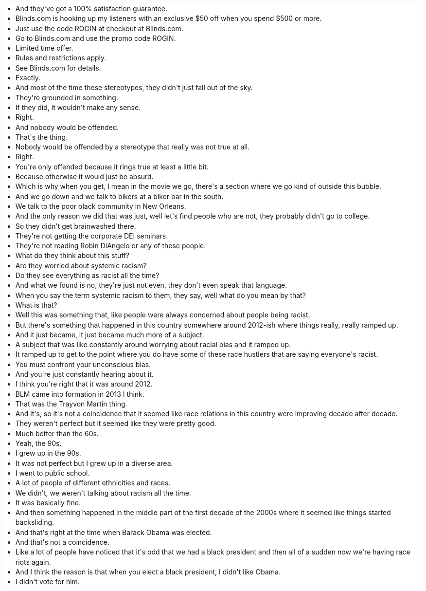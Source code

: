 *  And they've got a 100% satisfaction guarantee.
*  Blinds.com is hooking up my listeners with an exclusive $50 off when you spend $500 or more.
*  Just use the code ROGIN at checkout at Blinds.com.
*  Go to Blinds.com and use the promo code ROGIN.
*  Limited time offer.
*  Rules and restrictions apply.
*  See Blinds.com for details.
*  Exactly.
*  And most of the time these stereotypes, they didn't just fall out of the sky.
*  They're grounded in something.
*  If they did, it wouldn't make any sense.
*  Right.
*  And nobody would be offended.
*  That's the thing.
*  Nobody would be offended by a stereotype that really was not true at all.
*  Right.
*  You're only offended because it rings true at least a little bit.
*  Because otherwise it would just be absurd.
*  Which is why when you get, I mean in the movie we go, there's a section where we go kind of outside this bubble.
*  And we go down and we talk to bikers at a biker bar in the south.
*  We talk to the poor black community in New Orleans.
*  And the only reason we did that was just, well let's find people who are not, they probably didn't go to college.
*  So they didn't get brainwashed there.
*  They're not getting the corporate DEI seminars.
*  They're not reading Robin DiAngelo or any of these people.
*  What do they think about this stuff?
*  Are they worried about systemic racism?
*  Do they see everything as racist all the time?
*  And what we found is no, they're just not even, they don't even speak that language.
*  When you say the term systemic racism to them, they say, well what do you mean by that?
*  What is that?
*  Well this was something that, like people were always concerned about people being racist.
*  But there's something that happened in this country somewhere around 2012-ish where things really, really ramped up.
*  And it just became, it just became much more of a subject.
*  A subject that was like constantly around worrying about racial bias and it ramped up.
*  It ramped up to get to the point where you do have some of these race hustlers that are saying everyone's racist.
*  You must confront your unconscious bias.
*  And you're just constantly hearing about it.
*  I think you're right that it was around 2012.
*  BLM came into formation in 2013 I think.
*  That was the Trayvon Martin thing.
*  And it's, so it's not a coincidence that it seemed like race relations in this country were improving decade after decade.
*  They weren't perfect but it seemed like they were pretty good.
*  Much better than the 60s.
*  Yeah, the 90s.
*  I grew up in the 90s.
*  It was not perfect but I grew up in a diverse area.
*  I went to public school.
*  A lot of people of different ethnicities and races.
*  We didn't, we weren't talking about racism all the time.
*  It was basically fine.
*  And then something happened in the middle part of the first decade of the 2000s where it seemed like things started backsliding.
*  And that's right at the time when Barack Obama was elected.
*  And that's not a coincidence.
*  Like a lot of people have noticed that it's odd that we had a black president and then all of a sudden now we're having race riots again.
*  And I think the reason is that when you elect a black president, I didn't like Obama.
*  I didn't vote for him.